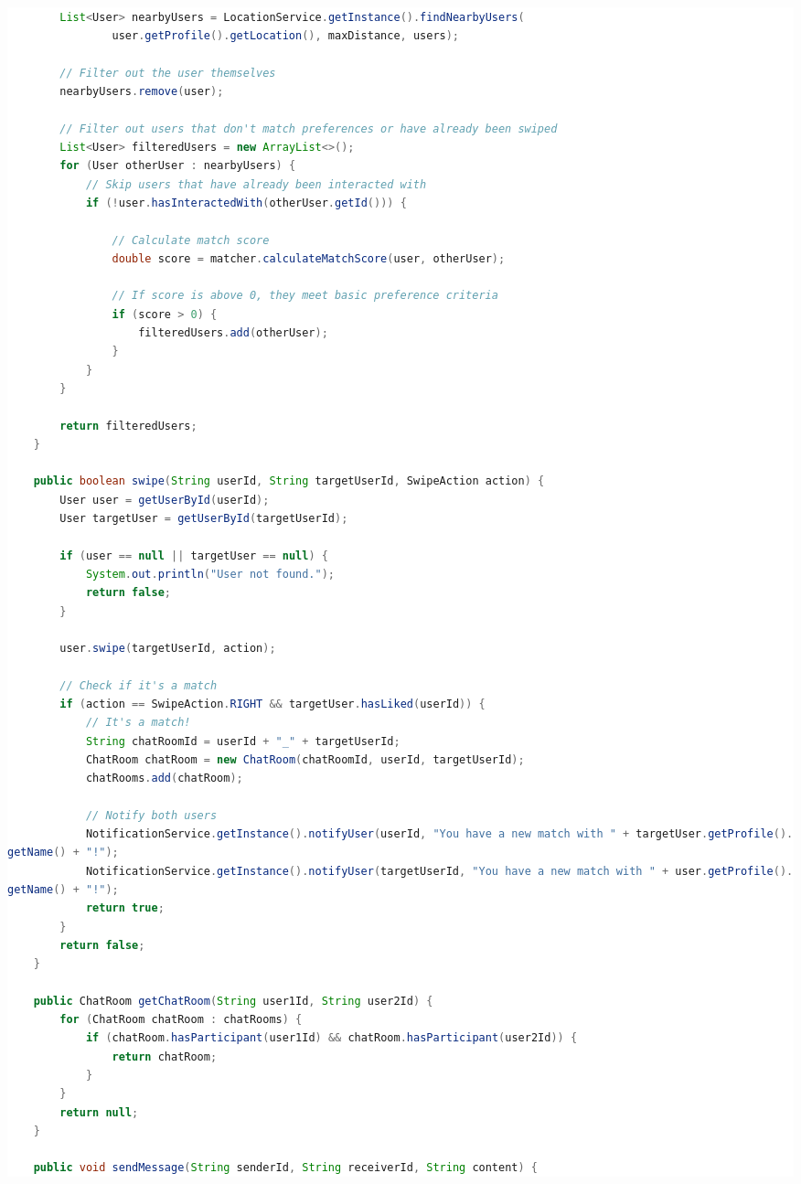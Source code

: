 ```java
        List<User> nearbyUsers = LocationService.getInstance().findNearbyUsers(
                user.getProfile().getLocation(), maxDistance, users);

        // Filter out the user themselves        
        nearbyUsers.remove(user);

        // Filter out users that don't match preferences or have already been swiped       
        List<User> filteredUsers = new ArrayList<>();
        for (User otherUser : nearbyUsers) {
            // Skip users that have already been interacted with
            if (!user.hasInteractedWith(otherUser.getId())) {
                
                // Calculate match score
                double score = matcher.calculateMatchScore(user, otherUser);
                
                // If score is above 0, they meet basic preference criteria
                if (score > 0) {
                    filteredUsers.add(otherUser);
                }
            }
        }

        return filteredUsers;
    }

    public boolean swipe(String userId, String targetUserId, SwipeAction action) {
        User user = getUserById(userId);
        User targetUser = getUserById(targetUserId);

        if (user == null || targetUser == null) {
            System.out.println("User not found.");
            return false;
        }

        user.swipe(targetUserId, action);

        // Check if it's a match
        if (action == SwipeAction.RIGHT && targetUser.hasLiked(userId)) {
            // It's a match!
            String chatRoomId = userId + "_" + targetUserId;
            ChatRoom chatRoom = new ChatRoom(chatRoomId, userId, targetUserId);
            chatRooms.add(chatRoom);

            // Notify both users
            NotificationService.getInstance().notifyUser(userId, "You have a new match with " + targetUser.getProfile().getName() + "!");
            NotificationService.getInstance().notifyUser(targetUserId, "You have a new match with " + user.getProfile().getName() + "!");
            return true;
        }
        return false;
    }

    public ChatRoom getChatRoom(String user1Id, String user2Id) {
        for (ChatRoom chatRoom : chatRooms) {
            if (chatRoom.hasParticipant(user1Id) && chatRoom.hasParticipant(user2Id)) {
                return chatRoom;
            }
        }
        return null;
    }

    public void sendMessage(String senderId, String receiverId, String content) {
```
